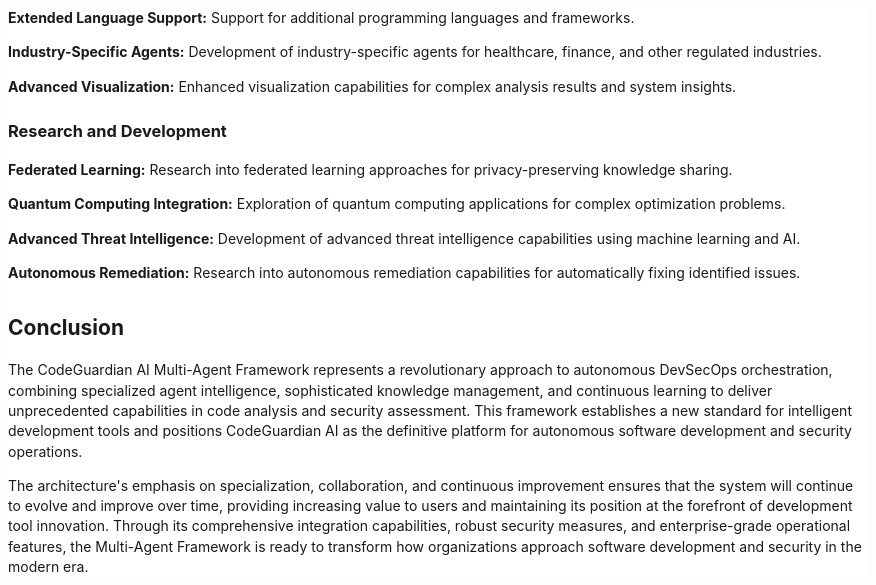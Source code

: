 **Extended Language Support:** Support for additional programming languages and frameworks.

**Industry-Specific Agents:** Development of industry-specific agents for healthcare, finance, and other regulated industries.

**Advanced Visualization:** Enhanced visualization capabilities for complex analysis results and system insights.

### Research and Development

**Federated Learning:** Research into federated learning approaches for privacy-preserving knowledge sharing.

**Quantum Computing Integration:** Exploration of quantum computing applications for complex optimization problems.

**Advanced Threat Intelligence:** Development of advanced threat intelligence capabilities using machine learning and AI.

**Autonomous Remediation:** Research into autonomous remediation capabilities for automatically fixing identified issues.

## Conclusion

The CodeGuardian AI Multi-Agent Framework represents a revolutionary approach to autonomous DevSecOps orchestration, combining specialized agent intelligence, sophisticated knowledge management, and continuous learning to deliver unprecedented capabilities in code analysis and security assessment. This framework establishes a new standard for intelligent development tools and positions CodeGuardian AI as the definitive platform for autonomous software development and security operations.

The architecture's emphasis on specialization, collaboration, and continuous improvement ensures that the system will continue to evolve and improve over time, providing increasing value to users and maintaining its position at the forefront of development tool innovation. Through its comprehensive integration capabilities, robust security measures, and enterprise-grade operational features, the Multi-Agent Framework is ready to transform how organizations approach software development and security in the modern era.

